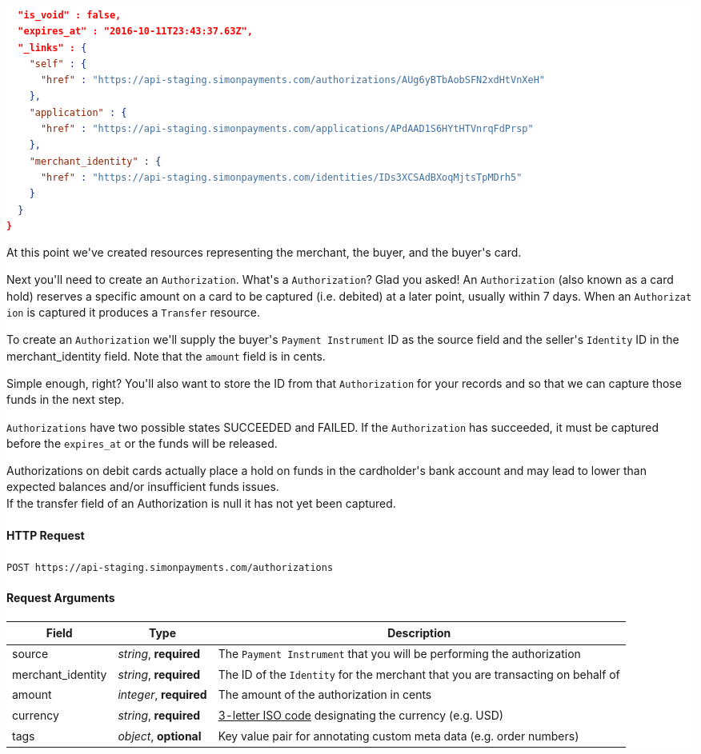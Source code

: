 ```json
  "is_void" : false,
  "expires_at" : "2016-10-11T23:43:37.63Z",
  "_links" : {
    "self" : {
      "href" : "https://api-staging.simonpayments.com/authorizations/AUg6yBTbAobSFN2xdHtVnXeH"
    },
    "application" : {
      "href" : "https://api-staging.simonpayments.com/applications/APdAAD1S6HYtHTVnrqFdPrsp"
    },
    "merchant_identity" : {
      "href" : "https://api-staging.simonpayments.com/identities/IDs3XCSAdBXoqMjtsTpMDrh5"
    }
  }
}
```

At this point we've created resources representing the merchant, the buyer, and
the buyer's card.

Next you'll need to create an `Authorization`. What's a `Authorization`? Glad
you asked! An `Authorization` (also known as a card hold) reserves a specific
amount on a card to be captured (i.e. debited) at a later point, usually within
7 days. When an `Authorization` is captured it produces a `Transfer` resource.

To create an `Authorization` we'll supply the buyer's `Payment Instrument` ID
as the source field and the seller's `Identity` ID in the merchant_identity field.
Note that the `amount` field is in cents.

Simple enough, right? You'll also want to store the ID from that `Authorization`
for your records and so that we can capture those funds in the next step.


`Authorizations` have two possible states SUCCEEDED and FAILED. If the `Authorization`
 has succeeded, it must be captured before the `expires_at` or the funds will
 be released.

<aside class="warning">
Authorizations on debit cards actually place a hold on funds in the cardholder's
bank account and may lead to lower than expected balances and/or insufficient
funds issues.
</aside>


<aside class="notice">
If the transfer field of an Authorization is null it has not yet been captured.
</aside>


#### HTTP Request

`POST https://api-staging.simonpayments.com/authorizations`

#### Request Arguments

Field | Type | Description
----- | ---- | -----------
source | *string*, **required** | The `Payment Instrument` that you will be performing the authorization
merchant_identity | *string*, **required** | The ID of the `Identity` for the merchant that you are transacting on behalf of
amount | *integer*, **required** | The amount of the authorization in cents
currency | *string*, **required** | [3-letter ISO code](https://en.wikipedia.org/wiki/ISO_4217) designating the currency (e.g. USD)
tags | *object*, **optional** | Key value pair for annotating custom meta data (e.g. order numbers)

